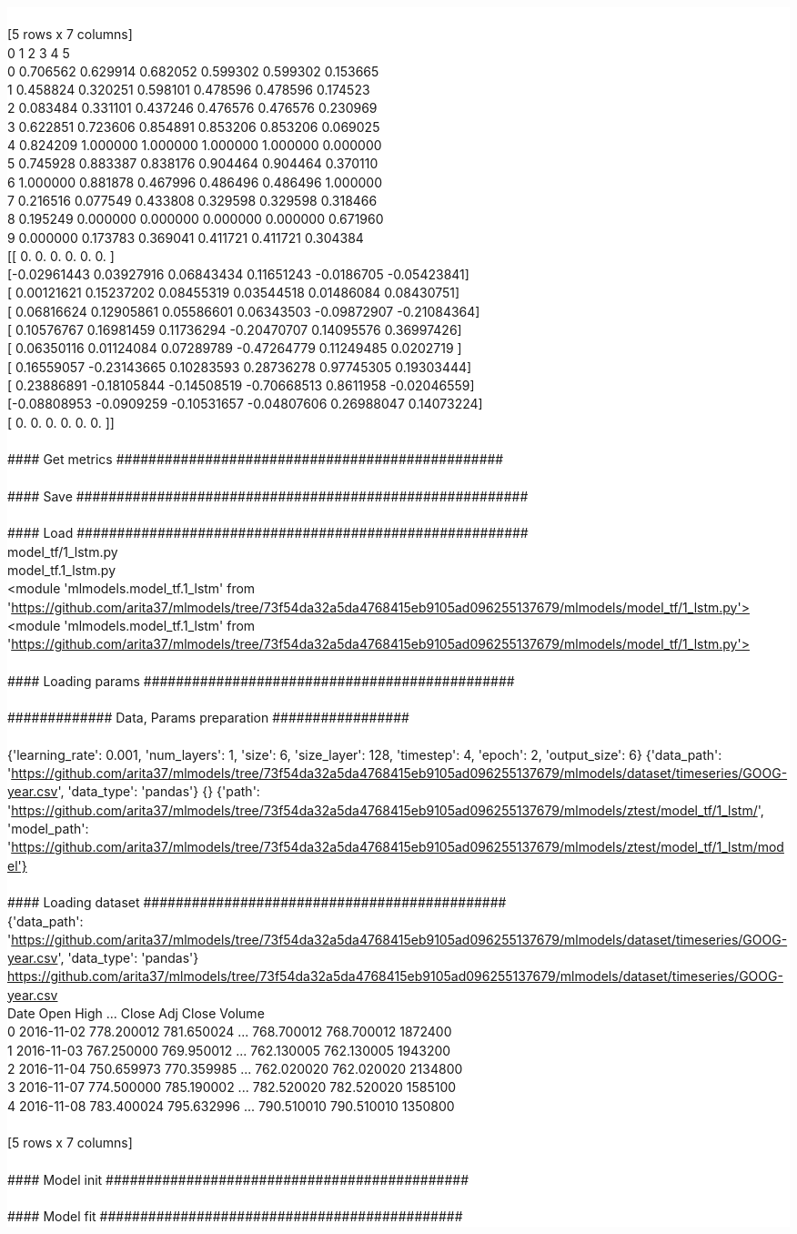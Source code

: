 <br />[5 rows x 7 columns]
<br />          0         1         2         3         4         5
<br />0  0.706562  0.629914  0.682052  0.599302  0.599302  0.153665
<br />1  0.458824  0.320251  0.598101  0.478596  0.478596  0.174523
<br />2  0.083484  0.331101  0.437246  0.476576  0.476576  0.230969
<br />3  0.622851  0.723606  0.854891  0.853206  0.853206  0.069025
<br />4  0.824209  1.000000  1.000000  1.000000  1.000000  0.000000
<br />5  0.745928  0.883387  0.838176  0.904464  0.904464  0.370110
<br />6  1.000000  0.881878  0.467996  0.486496  0.486496  1.000000
<br />7  0.216516  0.077549  0.433808  0.329598  0.329598  0.318466
<br />8  0.195249  0.000000  0.000000  0.000000  0.000000  0.671960
<br />9  0.000000  0.173783  0.369041  0.411721  0.411721  0.304384
<br />[[ 0.          0.          0.          0.          0.          0.        ]
<br /> [-0.02961443  0.03927916  0.06843434  0.11651243 -0.0186705  -0.05423841]
<br /> [ 0.00121621  0.15237202  0.08455319  0.03544518  0.01486084  0.08430751]
<br /> [ 0.06816624  0.12905861  0.05586601  0.06343503 -0.09872907 -0.21084364]
<br /> [ 0.10576767  0.16981459  0.11736294 -0.20470707  0.14095576  0.36997426]
<br /> [ 0.06350116  0.01124084  0.07289789 -0.47264779  0.11249485  0.0202719 ]
<br /> [ 0.16559057 -0.23143665  0.10283593  0.28736278  0.97745305  0.19303444]
<br /> [ 0.23886891 -0.18105844 -0.14508519 -0.70668513  0.8611958  -0.02046559]
<br /> [-0.08808953 -0.0909259  -0.10531657 -0.04807606  0.26988047  0.14073224]
<br /> [ 0.          0.          0.          0.          0.          0.        ]]
<br />
<br />  #### Get  metrics   ################################################ 
<br />
<br />  #### Save   ######################################################## 
<br />
<br />  #### Load   ######################################################## 
<br />model_tf/1_lstm.py
<br />model_tf.1_lstm.py
<br /><module 'mlmodels.model_tf.1_lstm' from 'https://github.com/arita37/mlmodels/tree/73f54da32a5da4768415eb9105ad096255137679/mlmodels/model_tf/1_lstm.py'>
<br /><module 'mlmodels.model_tf.1_lstm' from 'https://github.com/arita37/mlmodels/tree/73f54da32a5da4768415eb9105ad096255137679/mlmodels/model_tf/1_lstm.py'>
<br />
<br />  #### Loading params   ############################################## 
<br />
<br />  ############# Data, Params preparation   ################# 
<br />
<br />  {'learning_rate': 0.001, 'num_layers': 1, 'size': 6, 'size_layer': 128, 'timestep': 4, 'epoch': 2, 'output_size': 6} {'data_path': 'https://github.com/arita37/mlmodels/tree/73f54da32a5da4768415eb9105ad096255137679/mlmodels/dataset/timeseries/GOOG-year.csv', 'data_type': 'pandas'} {} {'path': 'https://github.com/arita37/mlmodels/tree/73f54da32a5da4768415eb9105ad096255137679/mlmodels/ztest/model_tf/1_lstm/', 'model_path': 'https://github.com/arita37/mlmodels/tree/73f54da32a5da4768415eb9105ad096255137679/mlmodels/ztest/model_tf/1_lstm/model'} 
<br />
<br />  #### Loading dataset   ############################################# 
<br />{'data_path': 'https://github.com/arita37/mlmodels/tree/73f54da32a5da4768415eb9105ad096255137679/mlmodels/dataset/timeseries/GOOG-year.csv', 'data_type': 'pandas'}
<br />https://github.com/arita37/mlmodels/tree/73f54da32a5da4768415eb9105ad096255137679/mlmodels/dataset/timeseries/GOOG-year.csv
<br />         Date        Open        High  ...       Close   Adj Close   Volume
<br />0  2016-11-02  778.200012  781.650024  ...  768.700012  768.700012  1872400
<br />1  2016-11-03  767.250000  769.950012  ...  762.130005  762.130005  1943200
<br />2  2016-11-04  750.659973  770.359985  ...  762.020020  762.020020  2134800
<br />3  2016-11-07  774.500000  785.190002  ...  782.520020  782.520020  1585100
<br />4  2016-11-08  783.400024  795.632996  ...  790.510010  790.510010  1350800
<br />
<br />[5 rows x 7 columns]
<br />
<br />  #### Model init  ############################################# 
<br />
<br />  #### Model fit   ############################################# 